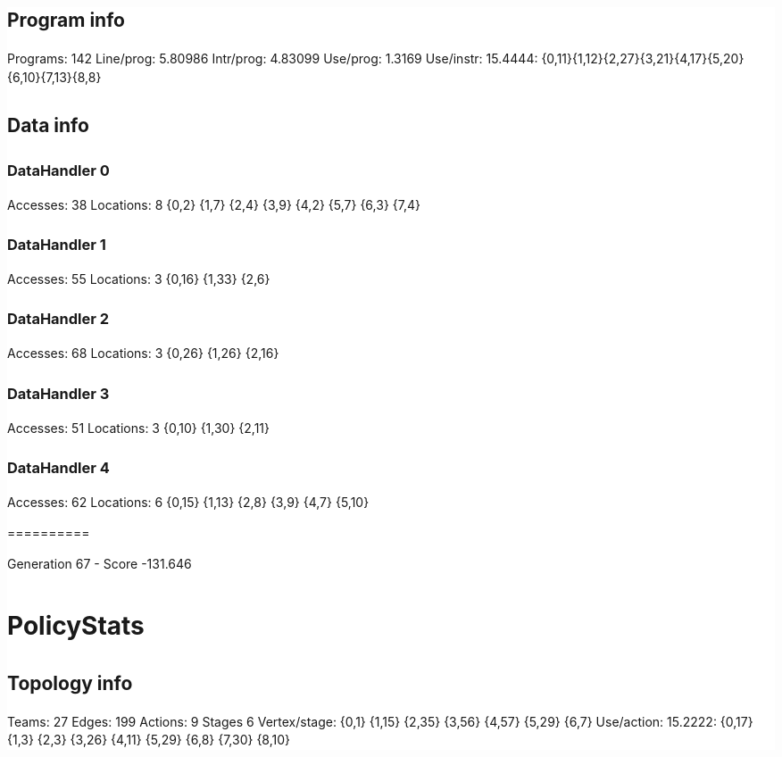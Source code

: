 ## Program info
Programs:	142
Line/prog:	5.80986
Intr/prog:	4.83099
Use/prog:	1.3169
Use/instr:	15.4444: {0,11}{1,12}{2,27}{3,21}{4,17}{5,20}{6,10}{7,13}{8,8}

## Data info

### DataHandler 0
Accesses:	38
Locations:	8
{0,2} {1,7} {2,4} {3,9} {4,2} {5,7} {6,3} {7,4} 

### DataHandler 1
Accesses:	55
Locations:	3
{0,16} {1,33} {2,6} 

### DataHandler 2
Accesses:	68
Locations:	3
{0,26} {1,26} {2,16} 

### DataHandler 3
Accesses:	51
Locations:	3
{0,10} {1,30} {2,11} 

### DataHandler 4
Accesses:	62
Locations:	6
{0,15} {1,13} {2,8} {3,9} {4,7} {5,10} 


==========

Generation 67 - Score -131.646

# PolicyStats
## Topology info
Teams:		27
Edges:		199
Actions:	9
Stages		6
Vertex/stage:	{0,1} {1,15} {2,35} {3,56} {4,57} {5,29} {6,7} 
Use/action:	15.2222: {0,17} {1,3} {2,3} {3,26} {4,11} {5,29} {6,8} {7,30} {8,10} 
